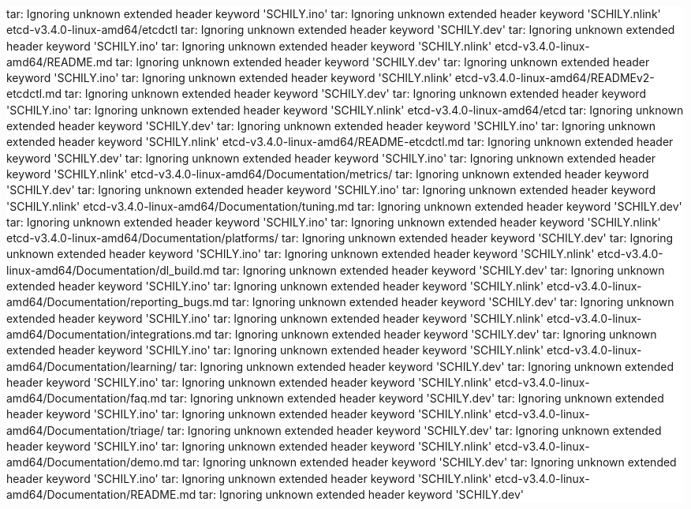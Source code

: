 tar: Ignoring unknown extended header keyword 'SCHILY.ino'
tar: Ignoring unknown extended header keyword 'SCHILY.nlink'
etcd-v3.4.0-linux-amd64/etcdctl
tar: Ignoring unknown extended header keyword 'SCHILY.dev'
tar: Ignoring unknown extended header keyword 'SCHILY.ino'
tar: Ignoring unknown extended header keyword 'SCHILY.nlink'
etcd-v3.4.0-linux-amd64/README.md
tar: Ignoring unknown extended header keyword 'SCHILY.dev'
tar: Ignoring unknown extended header keyword 'SCHILY.ino'
tar: Ignoring unknown extended header keyword 'SCHILY.nlink'
etcd-v3.4.0-linux-amd64/READMEv2-etcdctl.md
tar: Ignoring unknown extended header keyword 'SCHILY.dev'
tar: Ignoring unknown extended header keyword 'SCHILY.ino'
tar: Ignoring unknown extended header keyword 'SCHILY.nlink'
etcd-v3.4.0-linux-amd64/etcd
tar: Ignoring unknown extended header keyword 'SCHILY.dev'
tar: Ignoring unknown extended header keyword 'SCHILY.ino'
tar: Ignoring unknown extended header keyword 'SCHILY.nlink'
etcd-v3.4.0-linux-amd64/README-etcdctl.md
tar: Ignoring unknown extended header keyword 'SCHILY.dev'
tar: Ignoring unknown extended header keyword 'SCHILY.ino'
tar: Ignoring unknown extended header keyword 'SCHILY.nlink'
etcd-v3.4.0-linux-amd64/Documentation/metrics/
tar: Ignoring unknown extended header keyword 'SCHILY.dev'
tar: Ignoring unknown extended header keyword 'SCHILY.ino'
tar: Ignoring unknown extended header keyword 'SCHILY.nlink'
etcd-v3.4.0-linux-amd64/Documentation/tuning.md
tar: Ignoring unknown extended header keyword 'SCHILY.dev'
tar: Ignoring unknown extended header keyword 'SCHILY.ino'
tar: Ignoring unknown extended header keyword 'SCHILY.nlink'
etcd-v3.4.0-linux-amd64/Documentation/platforms/
tar: Ignoring unknown extended header keyword 'SCHILY.dev'
tar: Ignoring unknown extended header keyword 'SCHILY.ino'
tar: Ignoring unknown extended header keyword 'SCHILY.nlink'
etcd-v3.4.0-linux-amd64/Documentation/dl_build.md
tar: Ignoring unknown extended header keyword 'SCHILY.dev'
tar: Ignoring unknown extended header keyword 'SCHILY.ino'
tar: Ignoring unknown extended header keyword 'SCHILY.nlink'
etcd-v3.4.0-linux-amd64/Documentation/reporting_bugs.md
tar: Ignoring unknown extended header keyword 'SCHILY.dev'
tar: Ignoring unknown extended header keyword 'SCHILY.ino'
tar: Ignoring unknown extended header keyword 'SCHILY.nlink'
etcd-v3.4.0-linux-amd64/Documentation/integrations.md
tar: Ignoring unknown extended header keyword 'SCHILY.dev'
tar: Ignoring unknown extended header keyword 'SCHILY.ino'
tar: Ignoring unknown extended header keyword 'SCHILY.nlink'
etcd-v3.4.0-linux-amd64/Documentation/learning/
tar: Ignoring unknown extended header keyword 'SCHILY.dev'
tar: Ignoring unknown extended header keyword 'SCHILY.ino'
tar: Ignoring unknown extended header keyword 'SCHILY.nlink'
etcd-v3.4.0-linux-amd64/Documentation/faq.md
tar: Ignoring unknown extended header keyword 'SCHILY.dev'
tar: Ignoring unknown extended header keyword 'SCHILY.ino'
tar: Ignoring unknown extended header keyword 'SCHILY.nlink'
etcd-v3.4.0-linux-amd64/Documentation/triage/
tar: Ignoring unknown extended header keyword 'SCHILY.dev'
tar: Ignoring unknown extended header keyword 'SCHILY.ino'
tar: Ignoring unknown extended header keyword 'SCHILY.nlink'
etcd-v3.4.0-linux-amd64/Documentation/demo.md
tar: Ignoring unknown extended header keyword 'SCHILY.dev'
tar: Ignoring unknown extended header keyword 'SCHILY.ino'
tar: Ignoring unknown extended header keyword 'SCHILY.nlink'
etcd-v3.4.0-linux-amd64/Documentation/README.md
tar: Ignoring unknown extended header keyword 'SCHILY.dev'